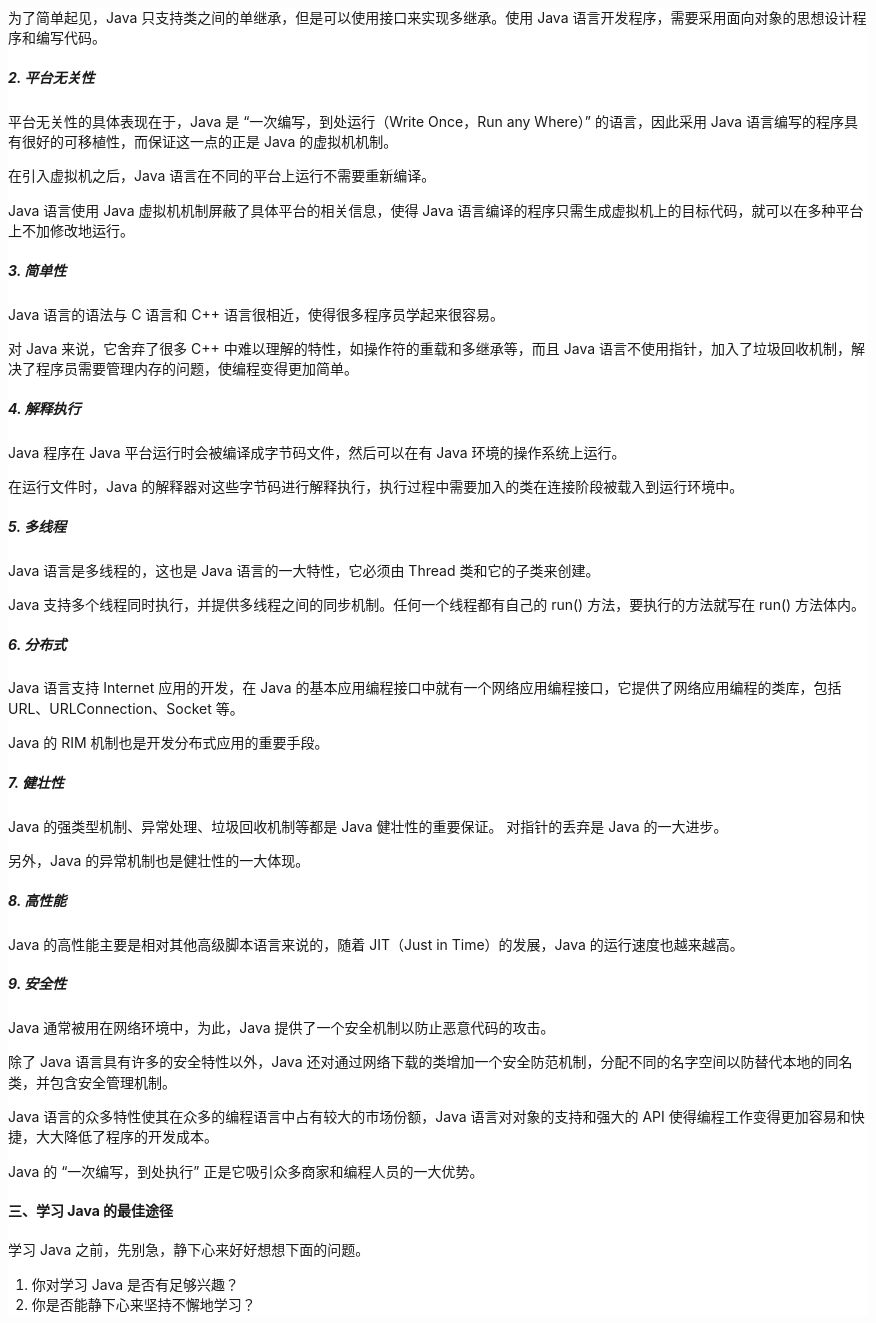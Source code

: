 为了简单起见，Java 只支持类之间的单继承，但是可以使用接口来实现多继承。使用 Java 语言开发程序，需要采用面向对象的思想设计程序和编写代码。

##### 2. 平台无关性

平台无关性的具体表现在于，Java 是 “一次编写，到处运行（Write Once，Run any Where）” 的语言，因此采用 Java 语言编写的程序具有很好的可移植性，而保证这一点的正是 Java 的虚拟机机制。

在引入虚拟机之后，Java 语言在不同的平台上运行不需要重新编译。

Java 语言使用 Java 虚拟机机制屏蔽了具体平台的相关信息，使得 Java 语言编译的程序只需生成虚拟机上的目标代码，就可以在多种平台上不加修改地运行。

##### 3. 简单性

Java 语言的语法与 C 语言和 C++ 语言很相近，使得很多程序员学起来很容易。

对 Java 来说，它舍弃了很多 C++ 中难以理解的特性，如操作符的重载和多继承等，而且 Java 语言不使用指针，加入了垃圾回收机制，解决了程序员需要管理内存的问题，使编程变得更加简单。

##### 4. 解释执行

Java 程序在 Java 平台运行时会被编译成字节码文件，然后可以在有 Java 环境的操作系统上运行。

在运行文件时，Java 的解释器对这些字节码进行解释执行，执行过程中需要加入的类在连接阶段被载入到运行环境中。

##### 5. 多线程

Java 语言是多线程的，这也是 Java 语言的一大特性，它必须由 Thread 类和它的子类来创建。

Java 支持多个线程同时执行，并提供多线程之间的同步机制。任何一个线程都有自己的 run() 方法，要执行的方法就写在 run() 方法体内。

##### 6. 分布式

Java 语言支持 Internet 应用的开发，在 Java 的基本应用编程接口中就有一个网络应用编程接口，它提供了网络应用编程的类库，包括 URL、URLConnection、Socket 等。

Java 的 RIM 机制也是开发分布式应用的重要手段。

##### 7. 健壮性

Java 的强类型机制、异常处理、垃圾回收机制等都是 Java 健壮性的重要保证。
对指针的丢弃是 Java 的一大进步。

另外，Java 的异常机制也是健壮性的一大体现。

##### 8. 高性能

Java 的高性能主要是相对其他高级脚本语言来说的，随着 JIT（Just in Time）的发展，Java 的运行速度也越来越高。

##### 9. 安全性

Java 通常被用在网络环境中，为此，Java 提供了一个安全机制以防止恶意代码的攻击。

除了 Java 语言具有许多的安全特性以外，Java 还对通过网络下载的类增加一个安全防范机制，分配不同的名字空间以防替代本地的同名类，并包含安全管理机制。

Java 语言的众多特性使其在众多的编程语言中占有较大的市场份额，Java 语言对对象的支持和强大的 API 使得编程工作变得更加容易和快捷，大大降低了程序的开发成本。

Java 的 “一次编写，到处执行” 正是它吸引众多商家和编程人员的一大优势。

#### 三、学习 Java 的最佳途径

学习 Java 之前，先别急，静下心来好好想想下面的问题。

1.  你对学习 Java 是否有足够兴趣？
2.  你是否能静下心来坚持不懈地学习？
